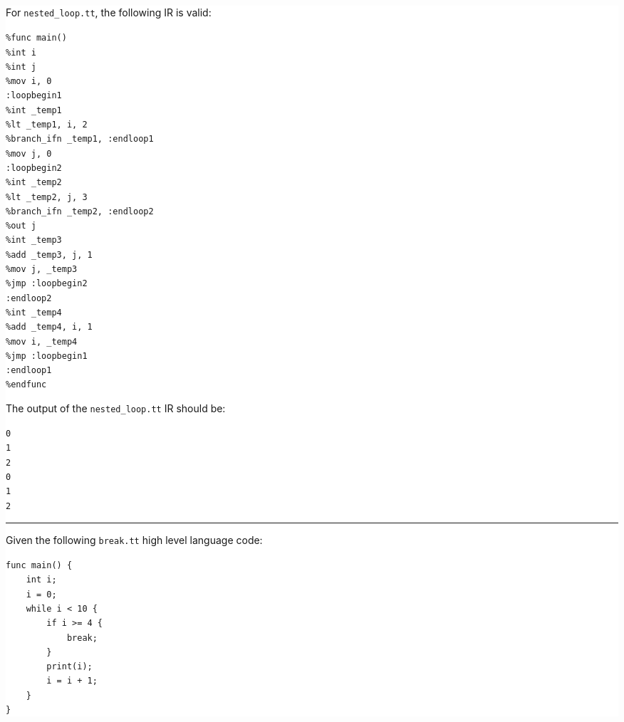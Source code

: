 For `nested_loop.tt`, the following IR is valid:
```
%func main()
%int i
%int j
%mov i, 0
:loopbegin1
%int _temp1
%lt _temp1, i, 2
%branch_ifn _temp1, :endloop1
%mov j, 0
:loopbegin2
%int _temp2
%lt _temp2, j, 3
%branch_ifn _temp2, :endloop2
%out j
%int _temp3
%add _temp3, j, 1
%mov j, _temp3
%jmp :loopbegin2
:endloop2
%int _temp4
%add _temp4, i, 1
%mov i, _temp4
%jmp :loopbegin1
:endloop1
%endfunc
```

The output of the `nested_loop.tt` IR should be:
```
0
1
2
0
1
2
```
---

Given the following `break.tt` high level language code:

```
func main() {
    int i;
    i = 0;
    while i < 10 {
        if i >= 4 {
            break;
        }
        print(i);
        i = i + 1;
    }
}
```
